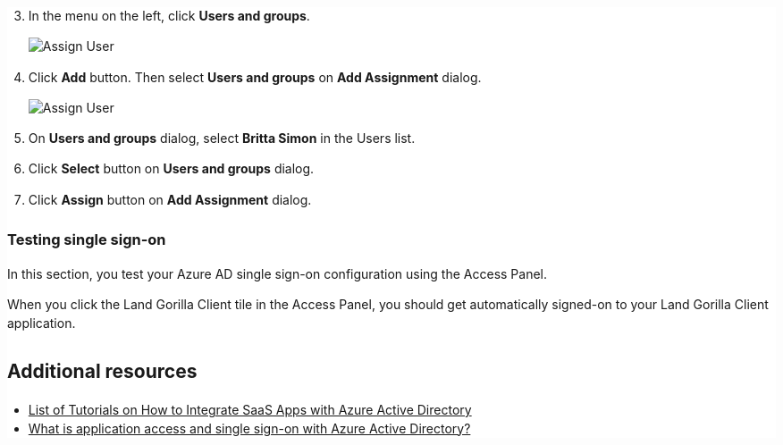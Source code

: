 3. In the menu on the left, click **Users and groups**.

	![Assign User][202] 

4. Click **Add** button. Then select **Users and groups** on **Add Assignment** dialog.

	![Assign User][203]

5. On **Users and groups** dialog, select **Britta Simon** in the Users list.

6. Click **Select** button on **Users and groups** dialog.

7. Click **Assign** button on **Add Assignment** dialog.
	


### Testing single sign-on

In this section, you test your Azure AD single sign-on configuration using the Access Panel.

When you click the Land Gorilla Client tile in the Access Panel, you should get automatically signed-on to your Land Gorilla Client application.


## Additional resources

* [List of Tutorials on How to Integrate SaaS Apps with Azure Active Directory](active-directory-saas-tutorial-list.md)
* [What is application access and single sign-on with Azure Active Directory?](manage-apps/what-is-single-sign-on.md)





[1]: ./media/active-directory-saas-landgorilla-tutorial/tutorial_general_01.png
[2]: ./media/active-directory-saas-landgorilla-tutorial/tutorial_general_02.png
[3]: ./media/active-directory-saas-landgorilla-tutorial/tutorial_general_03.png
[4]: ./media/active-directory-saas-landgorilla-tutorial/tutorial_general_04.png

[100]: ./media/active-directory-saas-landgorilla-tutorial/tutorial_general_100.png
[200]: ./media/active-directory-saas-landgorilla-tutorial/tutorial_general_200.png
[201]: ./media/active-directory-saas-landgorilla-tutorial/tutorial_general_201.png
[202]: ./media/active-directory-saas-landgorilla-tutorial/tutorial_general_202.png
[203]: ./media/active-directory-saas-landgorilla-tutorial/tutorial_general_203.png
